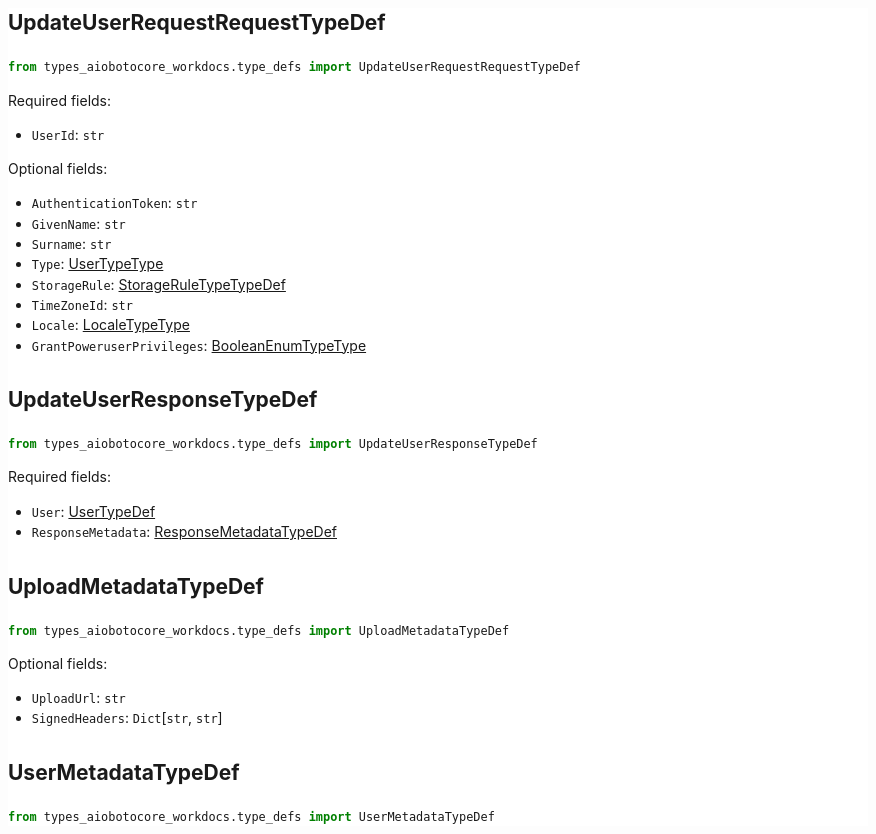 ## UpdateUserRequestRequestTypeDef

```python
from types_aiobotocore_workdocs.type_defs import UpdateUserRequestRequestTypeDef
```

Required fields:

- `UserId`: `str`

Optional fields:

- `AuthenticationToken`: `str`
- `GivenName`: `str`
- `Surname`: `str`
- `Type`: [UserTypeType](./literals.md#usertypetype)
- `StorageRule`:
  [StorageRuleTypeTypeDef](./type_defs.md#storageruletypetypedef)
- `TimeZoneId`: `str`
- `Locale`: [LocaleTypeType](./literals.md#localetypetype)
- `GrantPoweruserPrivileges`:
  [BooleanEnumTypeType](./literals.md#booleanenumtypetype)

<a id="updateuserresponsetypedef"></a>

## UpdateUserResponseTypeDef

```python
from types_aiobotocore_workdocs.type_defs import UpdateUserResponseTypeDef
```

Required fields:

- `User`: [UserTypeDef](./type_defs.md#usertypedef)
- `ResponseMetadata`:
  [ResponseMetadataTypeDef](./type_defs.md#responsemetadatatypedef)

<a id="uploadmetadatatypedef"></a>

## UploadMetadataTypeDef

```python
from types_aiobotocore_workdocs.type_defs import UploadMetadataTypeDef
```

Optional fields:

- `UploadUrl`: `str`
- `SignedHeaders`: `Dict`\[`str`, `str`\]

<a id="usermetadatatypedef"></a>

## UserMetadataTypeDef

```python
from types_aiobotocore_workdocs.type_defs import UserMetadataTypeDef
```

